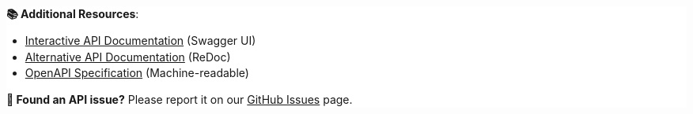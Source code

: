 
**📚 Additional Resources**:
- [Interactive API Documentation](http://localhost:8000/docs) (Swagger UI)
- [Alternative API Documentation](http://localhost:8000/redoc) (ReDoc)
- [OpenAPI Specification](http://localhost:8000/openapi.json) (Machine-readable)

**🐛 Found an API issue?** Please report it on our [GitHub Issues](https://github.com/user/ai-code-editor/issues) page.